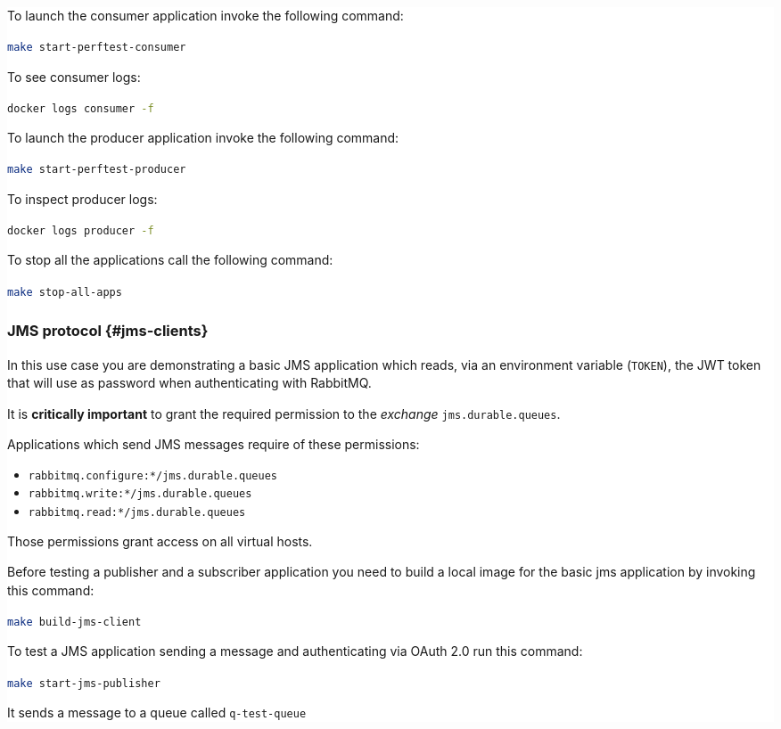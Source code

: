 To launch the consumer application invoke the following command:

```bash
make start-perftest-consumer
```

To see consumer logs:

```bash
docker logs consumer -f
```

To launch the producer application invoke the following command:

```bash
make start-perftest-producer
```

To inspect producer logs:

```bash
docker logs producer -f
```


To stop all the applications call the following command:

```bash
make stop-all-apps
```


### JMS protocol {#jms-clients}

In this use case you are demonstrating a basic JMS application which reads, via an environment variable (`TOKEN`),
the JWT token that will use as password when authenticating with RabbitMQ.

It is **critically important** to grant the required permission to the *exchange* `jms.durable.queues`.

Applications which send JMS messages require of these permissions:

* `rabbitmq.configure:*/jms.durable.queues`
* `rabbitmq.write:*/jms.durable.queues`
* `rabbitmq.read:*/jms.durable.queues`

Those permissions grant access on all virtual hosts.

Before testing a publisher and a subscriber application you need to build a local image for the
basic jms application by invoking this command:

```bash
make build-jms-client
```

To test a JMS application sending a message and authenticating via OAuth 2.0 run this command:

```bash
make start-jms-publisher
```

It sends a message to a queue called `q-test-queue`
